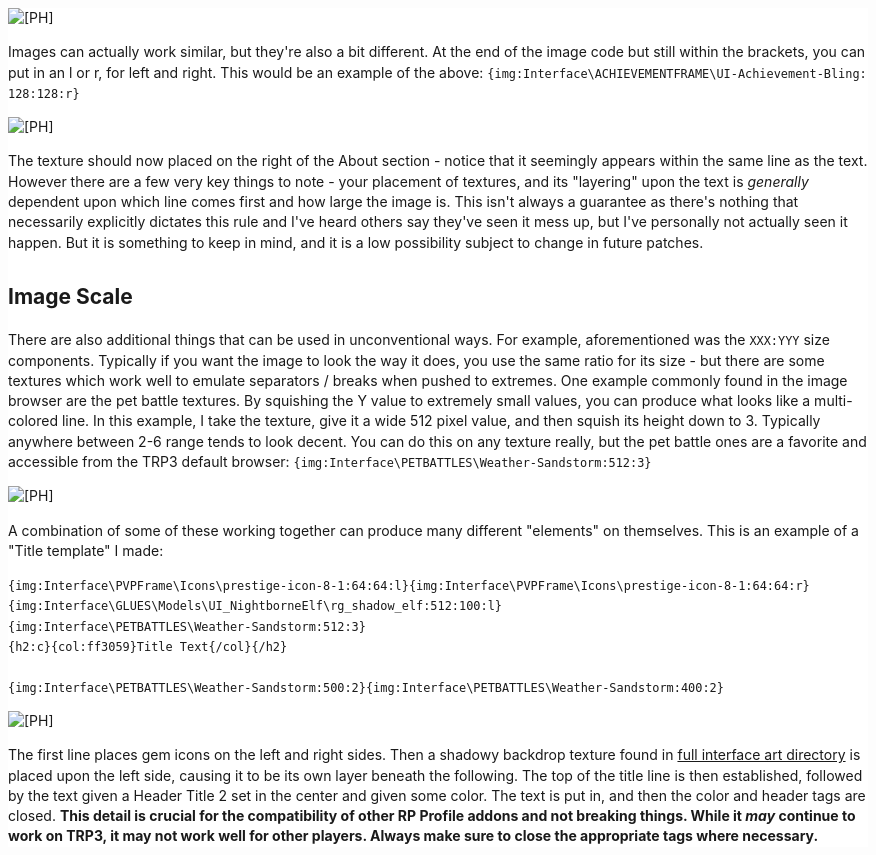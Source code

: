 <img loading="lazy" src="https://kbt.thebottom.net/upload/2024/10/16/20241016231906-74acf4de.png" alt="[PH]"/> 


Images can actually work similar, but they're also a bit different. At the end of the image code but still within the brackets, you can put in an l or r, for left and right. This would be an example of the above: `{img:Interface\ACHIEVEMENTFRAME\UI-Achievement-Bling:128:128:r}`

<img loading="lazy" src="https://kbt.thebottom.net/upload/2024/10/16/20241016231907-b0ebe523.png" alt="[PH]"/> 

The texture should now placed on the right of the About section - notice that it seemingly appears within the same line as the text. However there are a few very key things to note - your placement of textures, and its "layering" upon the text is *generally* dependent upon which line comes first and how large the image is. This isn't always a guarantee as there's nothing that necessarily explicitly dictates this rule and I've heard others say they've seen it mess up, but I've personally not actually seen it happen. But it is something to keep in mind, and it is a low possibility subject to change in future patches.

## Image Scale

There are also additional things that can be used in unconventional ways. For example, aforementioned was the `XXX:YYY` size components. Typically if you want the image to look the way it does, you use the same ratio for its size - but there are some textures which work well to emulate separators / breaks when pushed to extremes. One example commonly found in the image browser are the pet battle textures. By squishing the Y value to extremely small values, you can produce what looks like a multi-colored line. In this example, I take the texture, give it a wide 512 pixel value, and then squish its height down to 3. Typically anywhere between 2-6 range tends to look decent. You can do this on any texture really, but the pet battle ones are a favorite and accessible from the TRP3 default browser: `{img:Interface\PETBATTLES\Weather-Sandstorm:512:3}`

<img loading="lazy" src="https://kbt.thebottom.net/upload/2024/10/16/20241016231907-1589340d.png" alt="[PH]"/> 

A combination of some of these working together can produce many different "elements" on themselves. This is an example of a "Title template" I made:

```
{img:Interface\PVPFrame\Icons\prestige-icon-8-1:64:64:l}{img:Interface\PVPFrame\Icons\prestige-icon-8-1:64:64:r}
{img:Interface\GLUES\Models\UI_NightborneElf\rg_shadow_elf:512:100:l}
{img:Interface\PETBATTLES\Weather-Sandstorm:512:3}
{h2:c}{col:ff3059}Title Text{/col}{/h2}
 
{img:Interface\PETBATTLES\Weather-Sandstorm:500:2}{img:Interface\PETBATTLES\Weather-Sandstorm:400:2}
```

<img loading="lazy" src="https://kbt.thebottom.net/upload/2024/10/16/20241016231908-8cf50122.png" alt="[PH]"/> 

The first line places gem icons on the left and right sides. Then a shadowy backdrop texture found in [full interface art directory](#viewing-the-full-interface-art) is placed upon the left side, causing it to be its own layer beneath the following. The top of the title line is then established, followed by the text given a Header Title 2 set in the center and given some color. The text is put in, and then the color and header tags are closed. **This detail is crucial for the compatibility of other RP Profile addons and not breaking things. While it *may* continue to work on TRP3, it may not work well for other players. Always make sure to close the appropriate tags where necessary.**
